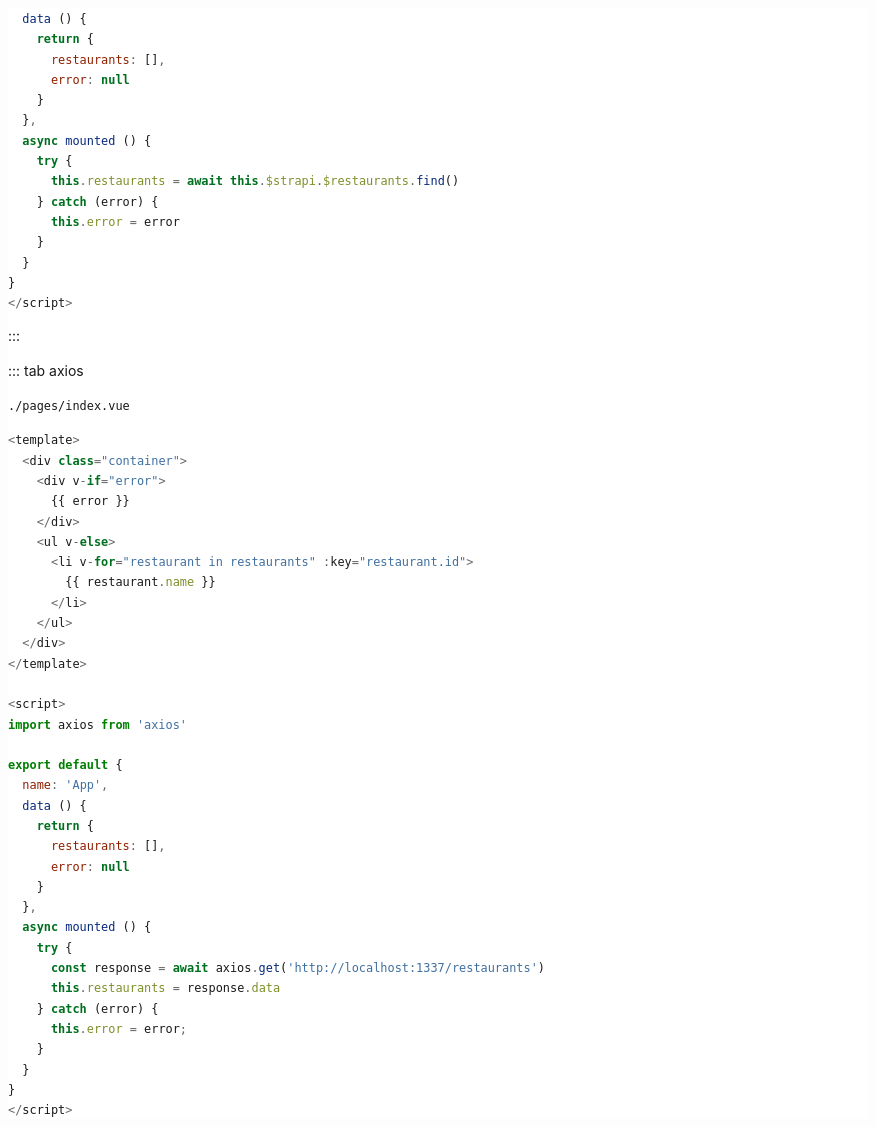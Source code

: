 ```js
  data () {
    return {
      restaurants: [],
      error: null
    }
  },
  async mounted () {
    try {
      this.restaurants = await this.$strapi.$restaurants.find()
    } catch (error) {
      this.error = error
    }
  }
}
</script>
```

:::

::: tab axios

`./pages/index.vue`

```js
<template>
  <div class="container">
    <div v-if="error">
      {{ error }}
    </div>
    <ul v-else>
      <li v-for="restaurant in restaurants" :key="restaurant.id">
        {{ restaurant.name }}
      </li>
    </ul>
  </div>
</template>

<script>
import axios from 'axios'

export default {
  name: 'App',
  data () {
    return {
      restaurants: [],
      error: null
    }
  },
  async mounted () {
    try {
      const response = await axios.get('http://localhost:1337/restaurants')
      this.restaurants = response.data
    } catch (error) {
      this.error = error;
    }
  }
}
</script>
```
